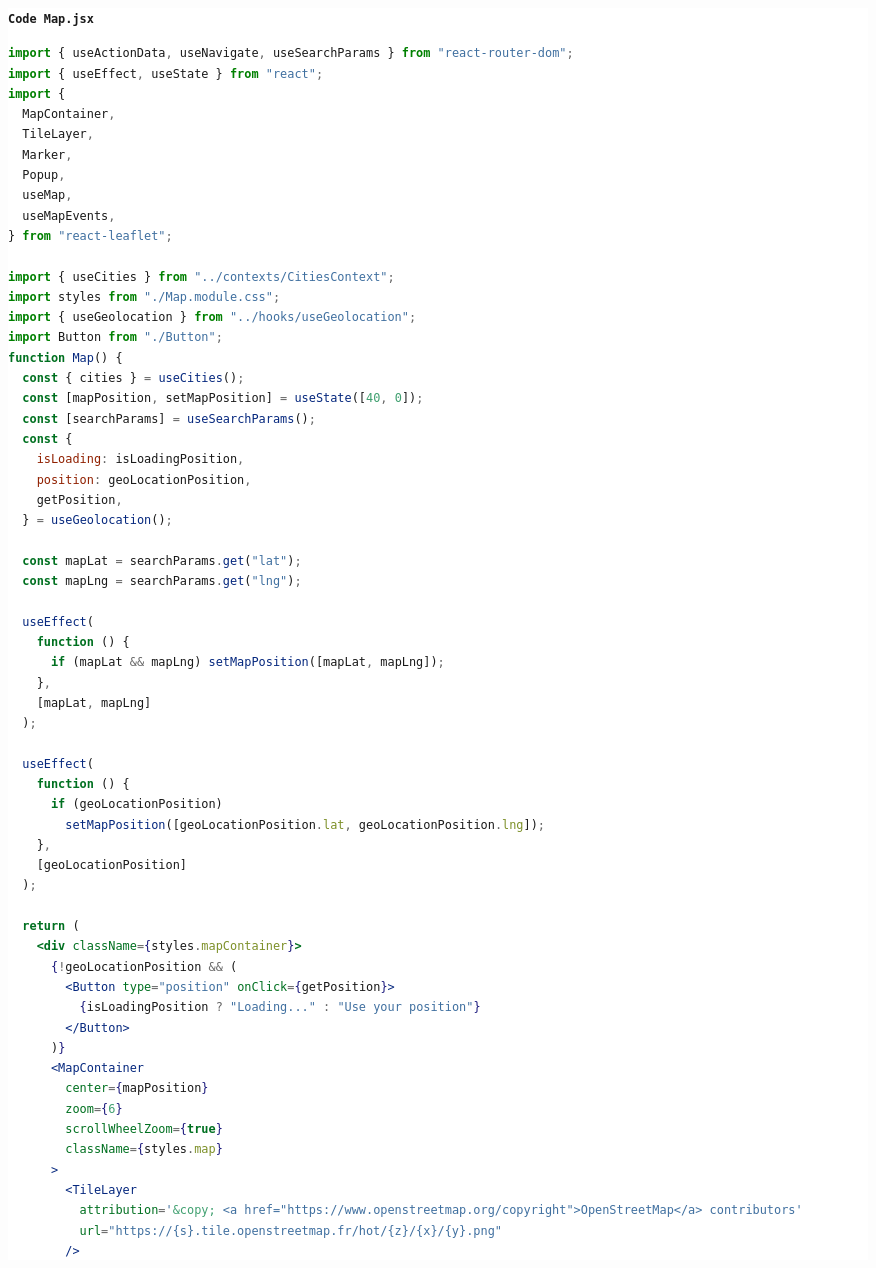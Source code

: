 **`Code Map.jsx`**

```jsx
import { useActionData, useNavigate, useSearchParams } from "react-router-dom";
import { useEffect, useState } from "react";
import {
  MapContainer,
  TileLayer,
  Marker,
  Popup,
  useMap,
  useMapEvents,
} from "react-leaflet";

import { useCities } from "../contexts/CitiesContext";
import styles from "./Map.module.css";
import { useGeolocation } from "../hooks/useGeolocation";
import Button from "./Button";
function Map() {
  const { cities } = useCities();
  const [mapPosition, setMapPosition] = useState([40, 0]);
  const [searchParams] = useSearchParams();
  const {
    isLoading: isLoadingPosition,
    position: geoLocationPosition,
    getPosition,
  } = useGeolocation();

  const mapLat = searchParams.get("lat");
  const mapLng = searchParams.get("lng");

  useEffect(
    function () {
      if (mapLat && mapLng) setMapPosition([mapLat, mapLng]);
    },
    [mapLat, mapLng]
  );

  useEffect(
    function () {
      if (geoLocationPosition)
        setMapPosition([geoLocationPosition.lat, geoLocationPosition.lng]);
    },
    [geoLocationPosition]
  );

  return (
    <div className={styles.mapContainer}>
      {!geoLocationPosition && (
        <Button type="position" onClick={getPosition}>
          {isLoadingPosition ? "Loading..." : "Use your position"}
        </Button>
      )}
      <MapContainer
        center={mapPosition}
        zoom={6}
        scrollWheelZoom={true}
        className={styles.map}
      >
        <TileLayer
          attribution='&copy; <a href="https://www.openstreetmap.org/copyright">OpenStreetMap</a> contributors'
          url="https://{s}.tile.openstreetmap.fr/hot/{z}/{x}/{y}.png"
        />
```